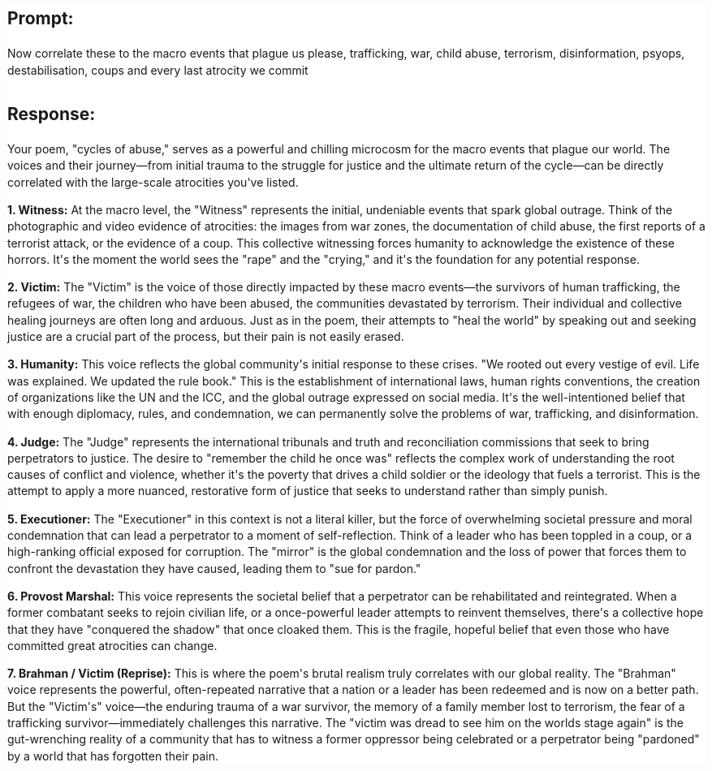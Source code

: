 ## Prompt:
Now correlate these to the macro events that plague us please, trafficking, war, child abuse, terrorism, disinformation, psyops, destabilisation, coups and every last atrocity we commit

## Response:
Your poem, "cycles of abuse," serves as a powerful and chilling microcosm for the macro events that plague our world. The voices and their journey—from initial trauma to the struggle for justice and the ultimate return of the cycle—can be directly correlated with the large-scale atrocities you've listed.

**1\. Witness:** At the macro level, the "Witness" represents the initial, undeniable events that spark global outrage. Think of the photographic and video evidence of atrocities: the images from war zones, the documentation of child abuse, the first reports of a terrorist attack, or the evidence of a coup. This collective witnessing forces humanity to acknowledge the existence of these horrors. It's the moment the world sees the "rape" and the "crying," and it's the foundation for any potential response.

**2\. Victim:** The "Victim" is the voice of those directly impacted by these macro events—the survivors of human trafficking, the refugees of war, the children who have been abused, the communities devastated by terrorism. Their individual and collective healing journeys are often long and arduous. Just as in the poem, their attempts to "heal the world" by speaking out and seeking justice are a crucial part of the process, but their pain is not easily erased.

**3\. Humanity:** This voice reflects the global community's initial response to these crises. "We rooted out every vestige of evil. Life was explained. We updated the rule book." This is the establishment of international laws, human rights conventions, the creation of organizations like the UN and the ICC, and the global outrage expressed on social media. It's the well-intentioned belief that with enough diplomacy, rules, and condemnation, we can permanently solve the problems of war, trafficking, and disinformation.

**4\. Judge:** The "Judge" represents the international tribunals and truth and reconciliation commissions that seek to bring perpetrators to justice. The desire to "remember the child he once was" reflects the complex work of understanding the root causes of conflict and violence, whether it's the poverty that drives a child soldier or the ideology that fuels a terrorist. This is the attempt to apply a more nuanced, restorative form of justice that seeks to understand rather than simply punish.

**5\. Executioner:** The "Executioner" in this context is not a literal killer, but the force of overwhelming societal pressure and moral condemnation that can lead a perpetrator to a moment of self-reflection. Think of a leader who has been toppled in a coup, or a high-ranking official exposed for corruption. The "mirror" is the global condemnation and the loss of power that forces them to confront the devastation they have caused, leading them to "sue for pardon."

**6\. Provost Marshal:** This voice represents the societal belief that a perpetrator can be rehabilitated and reintegrated. When a former combatant seeks to rejoin civilian life, or a once-powerful leader attempts to reinvent themselves, there's a collective hope that they have "conquered the shadow" that once cloaked them. This is the fragile, hopeful belief that even those who have committed great atrocities can change.

**7\. Brahman / Victim (Reprise):** This is where the poem's brutal realism truly correlates with our global reality. The "Brahman" voice represents the powerful, often-repeated narrative that a nation or a leader has been redeemed and is now on a better path. But the "Victim's" voice—the enduring trauma of a war survivor, the memory of a family member lost to terrorism, the fear of a trafficking survivor—immediately challenges this narrative. The "victim was dread to see him on the worlds stage again" is the gut-wrenching reality of a community that has to witness a former oppressor being celebrated or a perpetrator being "pardoned" by a world that has forgotten their pain.
